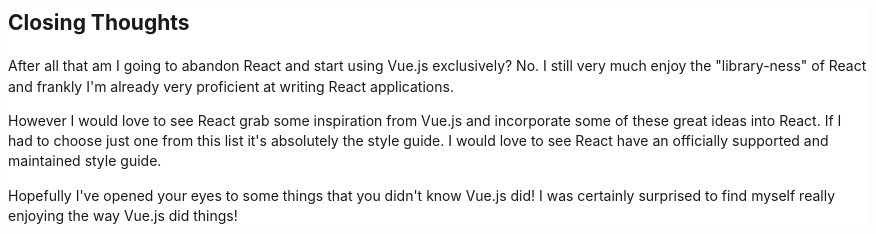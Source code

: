 ## Closing Thoughts

After all that am I going to abandon React and start using Vue.js exclusively? No. I still very much enjoy the "library-ness" of React and frankly I'm already very proficient at writing React applications.

However I would love to see React grab some inspiration from Vue.js and incorporate some of these great ideas into React. If I had to choose just one from this list it's absolutely the style guide. I would love to see React have an officially supported and maintained style guide.

Hopefully I've opened your eyes to some things that you didn't know Vue.js did! I was certainly surprised to find myself really enjoying the way Vue.js did things!
